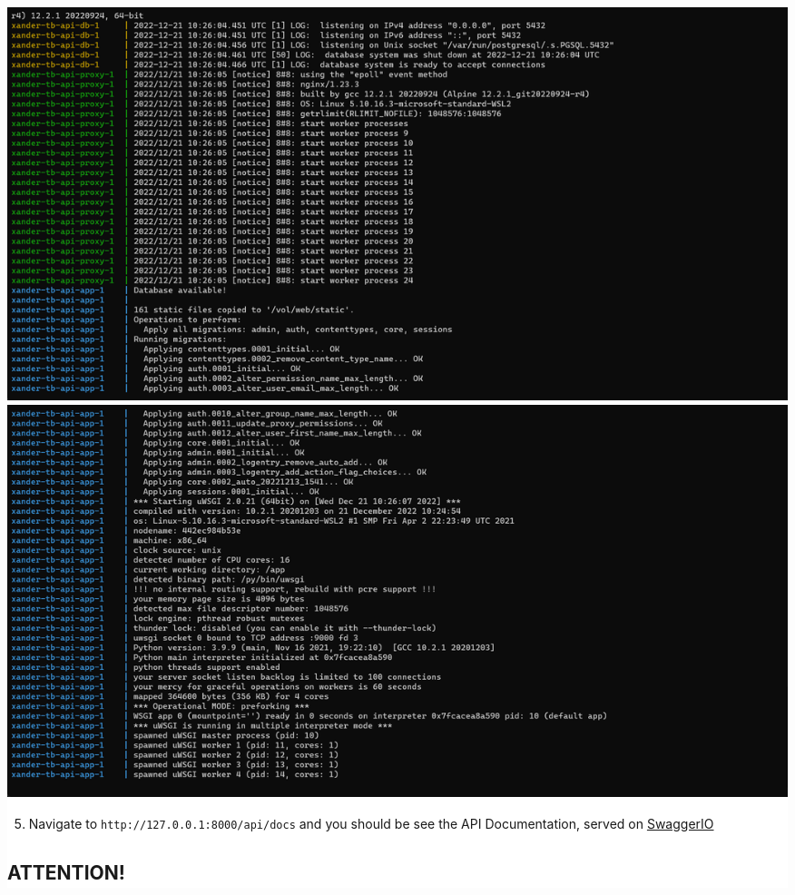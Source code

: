 ![Screenshot of running server in terminal - 1](./docs/readme_images/local-deploy-term1.png)
![Screenshot of running server in terminal - 2](./docs/readme_images/local-deploy-term2.png)

5. Navigate to `http://127.0.0.1:8000/api/docs` and you should be see the API Documentation, served on [SwaggerIO](https://swagger.io/)

## ATTENTION!
